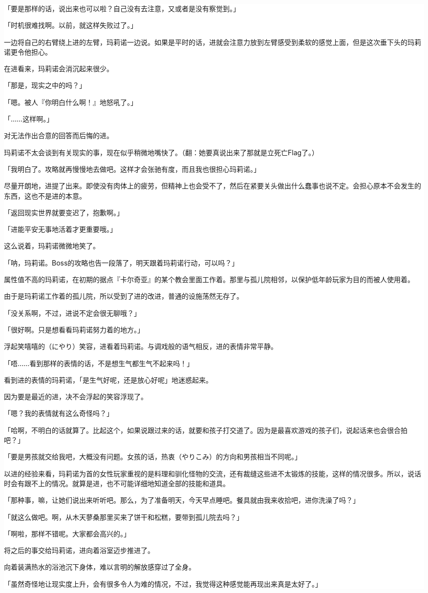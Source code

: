 「要是那样的话，说出来也可以啦？自己没有去注意，又或者是没有察觉到。」

「时机很难找啊。以前，就这样失败过了。」

一边将自己的右臂绕上进的左臂，玛莉诺一边说。如果是平时的话，进就会注意力放到左臂感受到柔软的感觉上面，但是这次垂下头的玛莉诺更令他担心。

在进看来，玛莉诺会消沉起来很少。

「那是，现实之中的吗？」

「嗯。被人『你明白什么啊！』地怒吼了。」

「……这样啊。」

对无法作出合意的回答而后悔的进。

玛莉诺不太会谈到有关现实的事，现在似乎稍微地嘴快了。（翻：她要真说出来了那就是立死亡Flag了。）

「我明白了。攻略就再慢慢地去做吧。这样才会张驰有度，而且我也很担心玛莉诺。」

尽量开朗地，进提了出来。即使没有肉体上的疲劳，但精神上也会受不了，然后在紧要关头做出什么蠢事也说不定。会担心原本不会发生的东西，这也不是进的本意。

「返回现实世界就要变迟了，抱歉啊。」

「进能平安无事地活着才更重要哦。」

这么说着，玛莉诺微微地笑了。

「呐，玛莉诺。Boss的攻略也告一段落了，明天跟着玛莉诺行动，可以吗？」

属性值不高的玛莉诺，在初期的据点『卡尔奇亚』的某个教会里面工作着。那里与孤儿院相邻，以保护低年龄玩家为目的而被人使用着。

由于是玛莉诺工作着的孤儿院，所以受到了进的改进，普通的设施荡然无存了。

「没关系啊，不过，进说不定会很无聊哦？」

「很好啊。只是想看看玛莉诺努力着的地方。」

浮起笑嘻嘻的（にやり）笑容，进看着玛莉诺。与调戏般的语气相反，进的表情非常平静。

「唔……看到那样的表情的话，不是想生气都生气不起来吗！」

看到进的表情的玛莉诺，「是生气好呢，还是放心好呢」地迷惑起来。

因为要是最近的进，决不会浮起的笑容浮现了。

「嗯？我的表情就有这么奇怪吗？」

「哈啊，不明白的话就算了。比起这个，如果说跟过来的话，就要和孩子打交道了。因为是最喜欢游戏的孩子们，说起话来也会很合拍吧？」

「要是男孩就交给我吧，大概没有问题。女孩的话，热衷（やりこみ）的方向和男孩相当不同呢。」

以进的经验来看，玛莉诺为首的女性玩家重视的是料理和驯化怪物的交流，还有裁缝这些进不太锻炼的技能，这样的情况很多。所以，说话时会有跟不上的情况。就算是进，也不可能详细地知道全部的技能和道具。

「那种事，嘛，让她们说出来听听吧。那么，为了准备明天，今天早点睡吧。餐具就由我来收拾吧，进你洗澡了吗？」

「就这么做吧。啊，从木天蓼桑那里买来了饼干和松糕，要带到孤儿院去吗？」

「啊啦，那样不错呢。大家都会高兴的。」

将之后的事交给玛莉诺，进向着浴室迈步推进了。

向着装满热水的浴池沉下身体，难以言明的解放感穿过了全身。

「虽然奇怪地让现实度上升，会有很多令人为难的情况，不过，我觉得这种感觉能再现出来真是太好了。」
